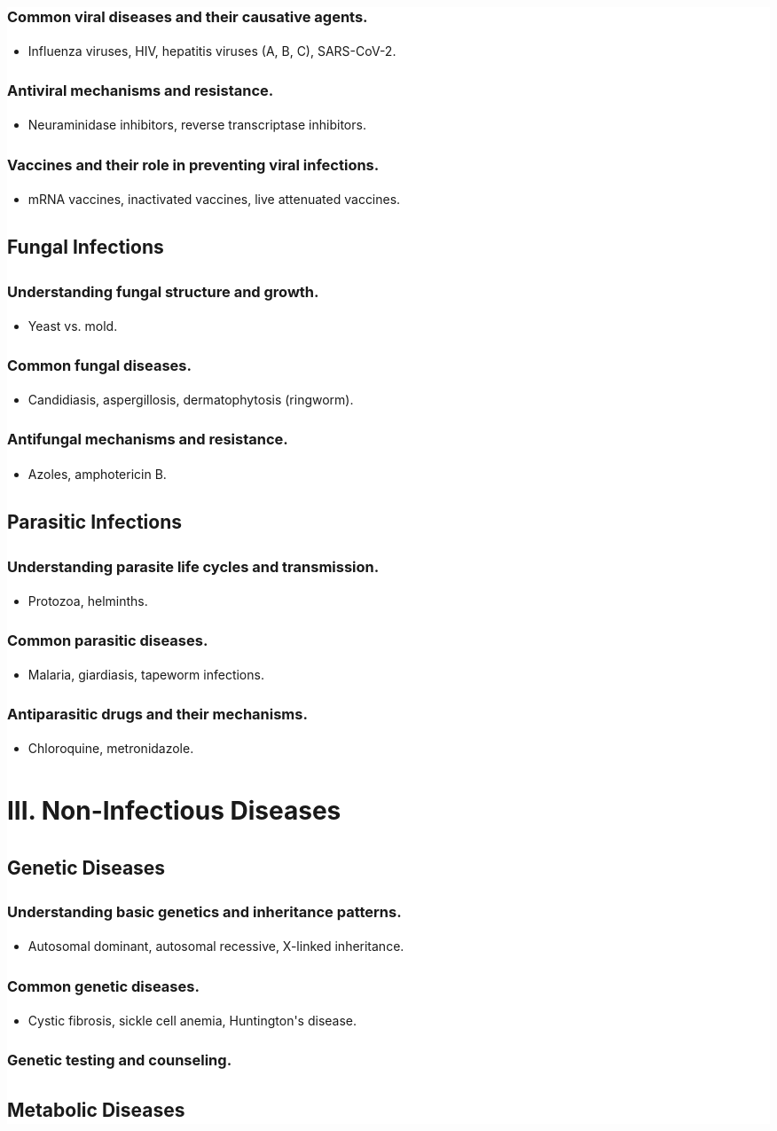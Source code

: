 ### Common viral diseases and their causative agents.
 *   Influenza viruses, HIV, hepatitis viruses (A, B, C), SARS-CoV-2.

### Antiviral mechanisms and resistance.
 *   Neuraminidase inhibitors, reverse transcriptase inhibitors.
### Vaccines and their role in preventing viral infections.
 *   mRNA vaccines, inactivated vaccines, live attenuated vaccines.

## Fungal Infections

### Understanding fungal structure and growth.
 *   Yeast vs. mold.

### Common fungal diseases.
 *   Candidiasis, aspergillosis, dermatophytosis (ringworm).

### Antifungal mechanisms and resistance.
 *   Azoles, amphotericin B.

## Parasitic Infections

### Understanding parasite life cycles and transmission.
 *   Protozoa, helminths.

### Common parasitic diseases.
 *   Malaria, giardiasis, tapeworm infections.

### Antiparasitic drugs and their mechanisms.
 *   Chloroquine, metronidazole.

# III. Non-Infectious Diseases

## Genetic Diseases

### Understanding basic genetics and inheritance patterns.
 *   Autosomal dominant, autosomal recessive, X-linked inheritance.

### Common genetic diseases.
 *   Cystic fibrosis, sickle cell anemia, Huntington's disease.

### Genetic testing and counseling.

## Metabolic Diseases
